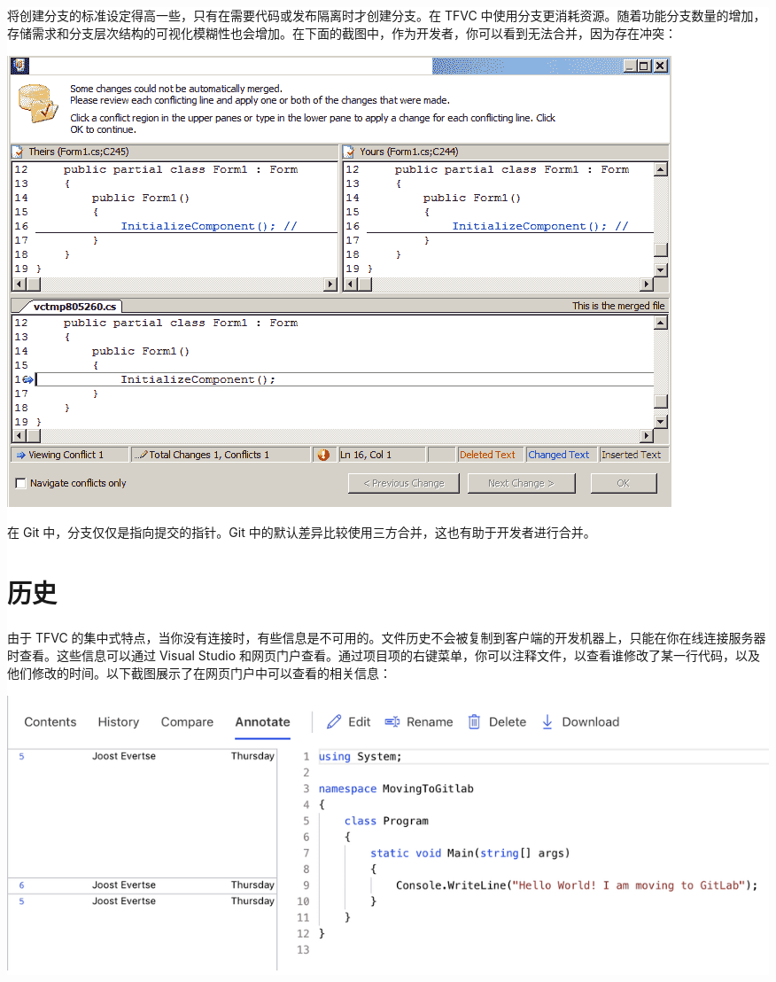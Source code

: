 将创建分支的标准设定得高一些，只有在需要代码或发布隔离时才创建分支。在 TFVC 中使用分支更消耗资源。随着功能分支数量的增加，存储需求和分支层次结构的可视化模糊性也会增加。在下面的截图中，作为开发者，你可以看到无法合并，因为存在冲突：

![](img/bf0c79ac-6d46-4088-8887-571142cce98a.png)

在 Git 中，分支仅仅是指向提交的指针。Git 中的默认差异比较使用三方合并，这也有助于开发者进行合并。

# 历史

由于 TFVC 的集中式特点，当你没有连接时，有些信息是不可用的。文件历史不会被复制到客户端的开发机器上，只能在你在线连接服务器时查看。这些信息可以通过 Visual Studio 和网页门户查看。通过项目项的右键菜单，你可以注释文件，以查看谁修改了某一行代码，以及他们修改的时间。以下截图展示了在网页门户中可以查看的相关信息：

![](img/b8e0464d-b6ce-410f-9fa7-02f7854a03ca.png)
